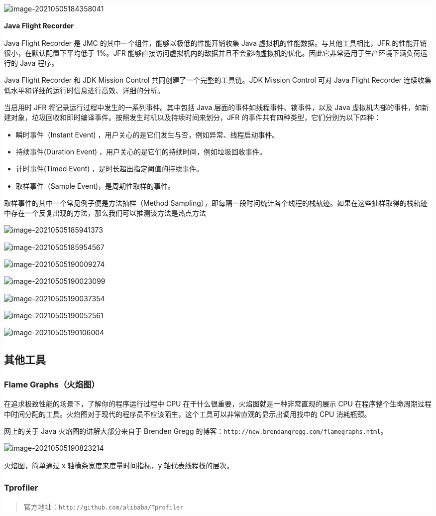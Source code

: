 ![image-20210505184358041](https://cdn.staticaly.com/gh/Kele-Bingtang/static@master/img/Java/20220201202058.png)

**Java Flight Recorder**

Java Flight Recorder 是 JMC 的其中一个组件，能够以极低的性能开销收集 Java 虚拟机的性能数据。与其他工具相比，JFR 的性能开销很小，在默认配置下平均低于 1%。JFR 能够直接访问虚拟机内的敌据并且不会影响虚拟机的优化。因此它非常适用于生产环境下满负荷运行的 Java 程序。

Java Flight Recorder 和 JDK Mission Control 共同创建了一个完整的工具链。JDK Mission Control 可对 Java Flight Recorder 连续收集低水平和详细的运行时信息进行高效、详细的分析。

当启用时 JFR 将记录运行过程中发生的一系列事件。其中包括 Java 层面的事件如线程事件、锁事件，以及 Java 虚拟机内部的事件，如新建对象，垃圾回收和即时编译事件。按照发生时机以及持续时间来划分，JFR 的事件共有四种类型，它们分别为以下四种：

- 瞬时事件（Instant Event) ，用户关心的是它们发生与否，例如异常、线程启动事件。

- 持续事件(Duration Event) ，用户关心的是它们的持续时间，例如垃圾回收事件。

- 计时事件(Timed Event) ，是时长超出指定阈值的持续事件。

- 取样事件（Sample Event)，是周期性取样的事件。

取样事件的其中一个常见例子便是方法抽样（Method Sampling），即每隔一段时问统计各个线程的栈轨迹。如果在这些抽样取得的栈轨迹中存在一个反复出现的方法，那么我们可以推测该方法是热点方法

![image-20210505185941373](https://cdn.staticaly.com/gh/Kele-Bingtang/static@master/img/Java/20220201202119.png)

![image-20210505185954567](https://cdn.staticaly.com/gh/Kele-Bingtang/static@master/img/Java/20220201202121.png)

![image-20210505190009274](https://cdn.staticaly.com/gh/Kele-Bingtang/static@master/img/Java/20220201202122.png)

![image-20210505190023099](https://cdn.staticaly.com/gh/Kele-Bingtang/static@master/img/Java/20220201202123.png)

![image-20210505190037354](https://cdn.staticaly.com/gh/Kele-Bingtang/static@master/img/Java/20220201202124.png)

![image-20210505190052561](https://cdn.staticaly.com/gh/Kele-Bingtang/static@master/img/Java/20220201202125.png)

![image-20210505190106004](https://cdn.staticaly.com/gh/Kele-Bingtang/static@master/img/Java/20220201202127.png)

## 其他工具

### Flame Graphs（火焰图）

在追求极致性能的场景下，了解你的程序运行过程中 CPU 在干什么很重要，火焰图就是一种非常直观的展示 CPU 在程序整个生命周期过程中时间分配的工具。火焰图对于现代的程序员不应该陌生，这个工具可以非常直观的显示出调用找中的 CPU 消耗瓶颈。

网上的关于 Java 火焰图的讲解大部分来自于 Brenden Gregg 的博客：`http://new.brendangregg.com/flamegraphs.html`。

![image-20210505190823214](https://cdn.staticaly.com/gh/Kele-Bingtang/static@master/img/Java/20220201202321.png)

火焰图，简单通过 x 轴横条宽度来度量时间指标，y 轴代表线程栈的层次。

### Tprofiler

> 官方地址：`http://github.com/alibaba/Tprofiler`
